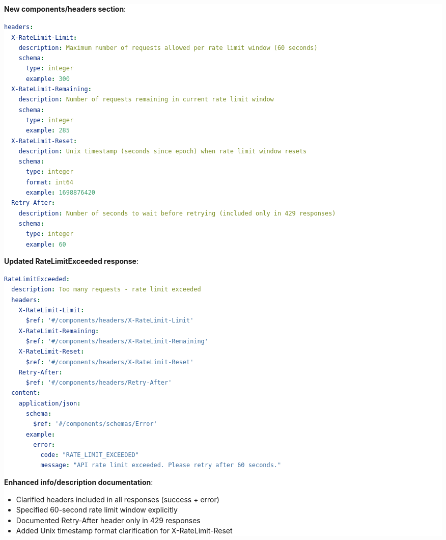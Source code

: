 **New components/headers section**:
```yaml
headers:
  X-RateLimit-Limit:
    description: Maximum number of requests allowed per rate limit window (60 seconds)
    schema:
      type: integer
      example: 300
  X-RateLimit-Remaining:
    description: Number of requests remaining in current rate limit window
    schema:
      type: integer
      example: 285
  X-RateLimit-Reset:
    description: Unix timestamp (seconds since epoch) when rate limit window resets
    schema:
      type: integer
      format: int64
      example: 1698876420
  Retry-After:
    description: Number of seconds to wait before retrying (included only in 429 responses)
    schema:
      type: integer
      example: 60
```

**Updated RateLimitExceeded response**:
```yaml
RateLimitExceeded:
  description: Too many requests - rate limit exceeded
  headers:
    X-RateLimit-Limit:
      $ref: '#/components/headers/X-RateLimit-Limit'
    X-RateLimit-Remaining:
      $ref: '#/components/headers/X-RateLimit-Remaining'
    X-RateLimit-Reset:
      $ref: '#/components/headers/X-RateLimit-Reset'
    Retry-After:
      $ref: '#/components/headers/Retry-After'
  content:
    application/json:
      schema:
        $ref: '#/components/schemas/Error'
      example:
        error:
          code: "RATE_LIMIT_EXCEEDED"
          message: "API rate limit exceeded. Please retry after 60 seconds."
```

**Enhanced info/description documentation**:
- Clarified headers included in all responses (success + error)
- Specified 60-second rate limit window explicitly
- Documented Retry-After header only in 429 responses
- Added Unix timestamp format clarification for X-RateLimit-Reset
